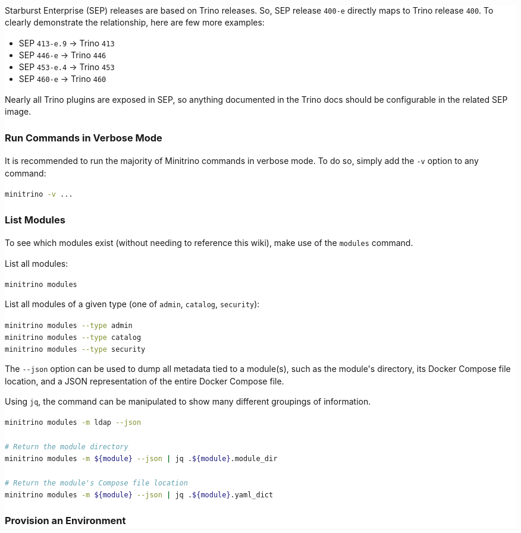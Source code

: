 Starburst Enterprise (SEP) releases are based on Trino releases. So, SEP release
`400-e` directly maps to Trino release `400`. To clearly demonstrate the
relationship, here are few more examples:

- SEP `413-e.9` -> Trino `413`
- SEP `446-e` -> Trino `446`
- SEP `453-e.4` -> Trino `453`
- SEP `460-e` -> Trino `460`

Nearly all Trino plugins are exposed in SEP, so anything documented in the Trino
docs should be configurable in the related SEP image.

### Run Commands in Verbose Mode

It is recommended to run the majority of Minitrino commands in verbose mode. To
do so, simply add the `-v` option to any command:

```sh
minitrino -v ...
```

### List Modules

To see which modules exist (without needing to reference this wiki), make use of
the `modules` command.

List all modules:

```sh
minitrino modules
```

List all modules of a given type (one of `admin`, `catalog`, `security`):

```sh
minitrino modules --type admin 
minitrino modules --type catalog 
minitrino modules --type security 
```

The `--json` option can be used to dump all metadata tied to a module(s), such
as the module's directory, its Docker Compose file location, and a JSON
representation of the entire Docker Compose file.

Using `jq`, the command can be manipulated to show many different groupings of
information.

```sh
minitrino modules -m ldap --json

# Return the module directory
minitrino modules -m ${module} --json | jq .${module}.module_dir

# Return the module's Compose file location
minitrino modules -m ${module} --json | jq .${module}.yaml_dict
```

### Provision an Environment

